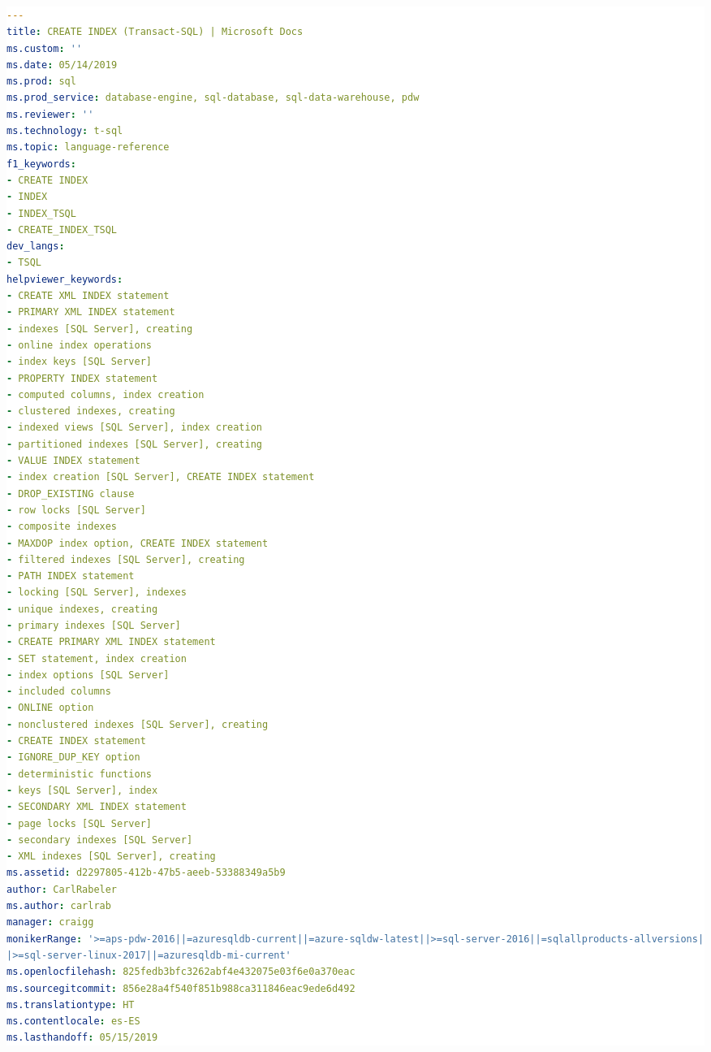 ```yaml
---
title: CREATE INDEX (Transact-SQL) | Microsoft Docs
ms.custom: ''
ms.date: 05/14/2019
ms.prod: sql
ms.prod_service: database-engine, sql-database, sql-data-warehouse, pdw
ms.reviewer: ''
ms.technology: t-sql
ms.topic: language-reference
f1_keywords:
- CREATE INDEX
- INDEX
- INDEX_TSQL
- CREATE_INDEX_TSQL
dev_langs:
- TSQL
helpviewer_keywords:
- CREATE XML INDEX statement
- PRIMARY XML INDEX statement
- indexes [SQL Server], creating
- online index operations
- index keys [SQL Server]
- PROPERTY INDEX statement
- computed columns, index creation
- clustered indexes, creating
- indexed views [SQL Server], index creation
- partitioned indexes [SQL Server], creating
- VALUE INDEX statement
- index creation [SQL Server], CREATE INDEX statement
- DROP_EXISTING clause
- row locks [SQL Server]
- composite indexes
- MAXDOP index option, CREATE INDEX statement
- filtered indexes [SQL Server], creating
- PATH INDEX statement
- locking [SQL Server], indexes
- unique indexes, creating
- primary indexes [SQL Server]
- CREATE PRIMARY XML INDEX statement
- SET statement, index creation
- index options [SQL Server]
- included columns
- ONLINE option
- nonclustered indexes [SQL Server], creating
- CREATE INDEX statement
- IGNORE_DUP_KEY option
- deterministic functions
- keys [SQL Server], index
- SECONDARY XML INDEX statement
- page locks [SQL Server]
- secondary indexes [SQL Server]
- XML indexes [SQL Server], creating
ms.assetid: d2297805-412b-47b5-aeeb-53388349a5b9
author: CarlRabeler
ms.author: carlrab
manager: craigg
monikerRange: '>=aps-pdw-2016||=azuresqldb-current||=azure-sqldw-latest||>=sql-server-2016||=sqlallproducts-allversions||>=sql-server-linux-2017||=azuresqldb-mi-current'
ms.openlocfilehash: 825fedb3bfc3262abf4e432075e03f6e0a370eac
ms.sourcegitcommit: 856e28a4f540f851b988ca311846eac9ede6d492
ms.translationtype: HT
ms.contentlocale: es-ES
ms.lasthandoff: 05/15/2019
```